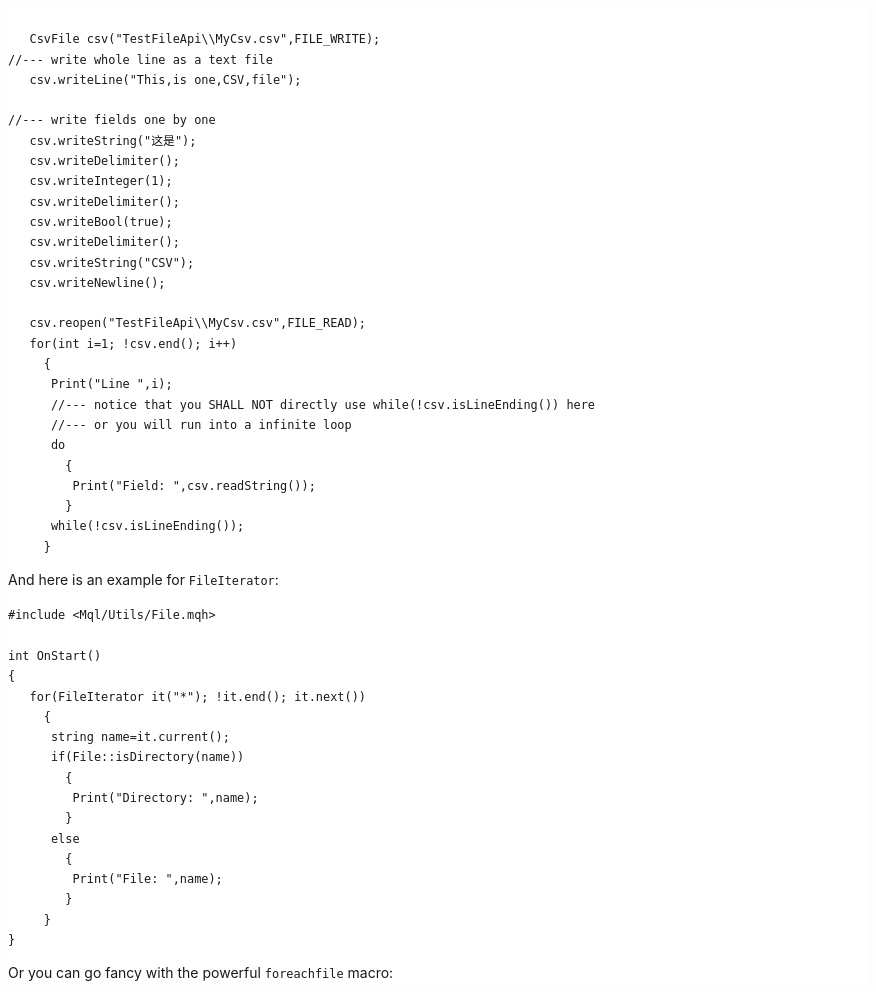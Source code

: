 ```MQL5

   CsvFile csv("TestFileApi\\MyCsv.csv",FILE_WRITE);
//--- write whole line as a text file
   csv.writeLine("This,is one,CSV,file");

//--- write fields one by one
   csv.writeString("这是");
   csv.writeDelimiter();
   csv.writeInteger(1);
   csv.writeDelimiter();
   csv.writeBool(true);
   csv.writeDelimiter();
   csv.writeString("CSV");
   csv.writeNewline();

   csv.reopen("TestFileApi\\MyCsv.csv",FILE_READ);
   for(int i=1; !csv.end(); i++)
     {
      Print("Line ",i);
      //--- notice that you SHALL NOT directly use while(!csv.isLineEnding()) here
      //--- or you will run into a infinite loop
      do
        {
         Print("Field: ",csv.readString());
        }
      while(!csv.isLineEnding());
     }
```

And here is an example for `FileIterator`:

```MQL5
#include <Mql/Utils/File.mqh>

int OnStart()
{
   for(FileIterator it("*"); !it.end(); it.next())
     {
      string name=it.current();
      if(File::isDirectory(name))
        {
         Print("Directory: ",name);
        }
      else
        {
         Print("File: ",name);
        }
     }
}
```

Or you can go fancy with the powerful `foreachfile` macro:
